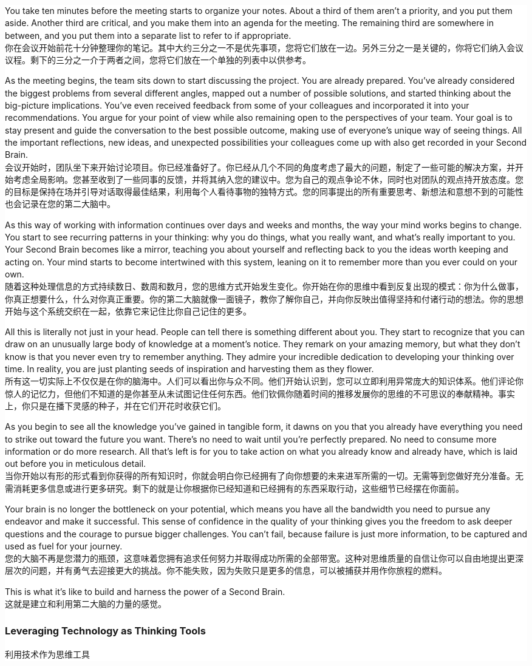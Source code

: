 You take ten minutes before the meeting starts to organize your notes. About a third of them aren’t a priority, and you put them aside. Another third are critical, and you make them into an agenda for the meeting. The remaining third are somewhere in between, and you put them into a separate list to refer to if appropriate.  
你在会议开始前花十分钟整理你的笔记。其中大约三分之一不是优先事项，您将它们放在一边。另外三分之一是关键的，你将它们纳入会议议程。剩下的三分之一介于两者之间，您将它们放在一个单独的列表中以供参考。

As the meeting begins, the team sits down to start discussing the project. You are already prepared. You’ve already considered the biggest problems from several different angles, mapped out a number of possible solutions, and started thinking about the big-picture implications. You’ve even received feedback from some of your colleagues and incorporated it into your recommendations. You argue for your point of view while also remaining open to the perspectives of your team. Your goal is to stay present and guide the conversation to the best possible outcome, making use of everyone’s unique way of seeing things. All the important reflections, new ideas, and unexpected possibilities your colleagues come up with also get recorded in your Second Brain.  
会议开始时，团队坐下来开始讨论项目。你已经准备好了。你已经从几个不同的角度考虑了最大的问题，制定了一些可能的解决方案，并开始考虑全局影响。您甚至收到了一些同事的反馈，并将其纳入您的建议中。您为自己的观点争论不休，同时也对团队的观点持开放态度。您的目标是保持在场并引导对话取得最佳结果，利用每个人看待事物的独特方式。您的同事提出的所有重要思考、新想法和意想不到的可能性也会记录在您的第二大脑中。

As this way of working with information continues over days and weeks and months, the way your mind works begins to change. You start to see recurring patterns in your thinking: why you do things, what you really want, and what’s really important to you. Your Second Brain becomes like a mirror, teaching you about yourself and reflecting back to you the ideas worth keeping and acting on. Your mind starts to become intertwined with this system, leaning on it to remember more than you ever could on your own.  
随着这种处理信息的方式持续数日、数周和数月，您的思维方式开始发生变化。你开始在你的思维中看到反复出现的模式：你为什么做事，你真正想要什么，什么对你真正重要。你的第二大脑就像一面镜子，教你了解你自己，并向你反映出值得坚持和付诸行动的想法。你的思想开始与这个系统交织在一起，依靠它来记住比你自己记住的更多。

All this is literally not just in your head. People can tell there is something different about you. They start to recognize that you can draw on an unusually large body of knowledge at a moment’s notice. They remark on your amazing memory, but what they don’t know is that you never even try to remember anything. They admire your incredible dedication to developing your thinking over time. In reality, you are just planting seeds of inspiration and harvesting them as they flower.  
所有这一切实际上不仅仅是在你的脑海中。人们可以看出你与众不同。他们开始认识到，您可以立即利用异常庞大的知识体系。他们评论你惊人的记忆力，但他们不知道的是你甚至从未试图记住任何东西。他们钦佩你随着时间的推移发展你的思维的不可思议的奉献精神。事实上，你只是在播下灵感的种子，并在它们开花时收获它们。

As you begin to see all the knowledge you’ve gained in tangible form, it dawns on you that you already have everything you need to strike out toward the future you want. There’s no need to wait until you’re perfectly prepared. No need to consume more information or do more research. All that’s left is for you to take action on what you already know and already have, which is laid out before you in meticulous detail.  
当你开始以有形的形式看到你获得的所有知识时，你就会明白你已经拥有了向你想要的未来进军所需的一切。无需等到您做好充分准备。无需消耗更多信息或进行更多研究。剩下的就是让你根据你已经知道和已经拥有的东西采取行动，这些细节已经摆在你面前。

Your brain is no longer the bottleneck on your potential, which means you have all the bandwidth you need to pursue any endeavor and make it successful. This sense of confidence in the quality of your thinking gives you the freedom to ask deeper questions and the courage to pursue bigger challenges. You can’t fail, because failure is just more information, to be captured and used as fuel for your journey.  
您的大脑不再是您潜力的瓶颈，这意味着您拥有追求任何努力并取得成功所需的全部带宽。这种对思维质量的自信让你可以自由地提出更深层次的问题，并有勇气去迎接更大的挑战。你不能失败，因为失败只是更多的信息，可以被捕获并用作你旅程的燃料。

This is what it’s like to build and harness the power of a Second Brain.  
这就是建立和利用第二大脑的力量的感觉。

### Leveraging Technology as Thinking Tools  
利用技术作为思维工具
